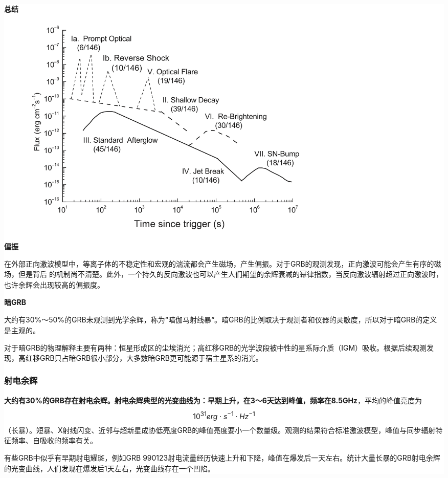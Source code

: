 **总结**

<figure><img src="../.gitbook/assets/截屏2023-08-18 20.41.19.png" alt="" width="563"><figcaption></figcaption></figure>

**偏振**

在外部正向激波模型中，等离子体的不稳定性和宏观的湍流都会产生磁场，产生偏振。对于GRB的观测发现，正向激波可能会产生有序的磁场，但是背后 的机制尚不清楚。此外，一个持久的反向激波也可以产生人们期望的余辉衰减的幂律指数，当反向激波辐射超过正向激波时，也许余辉会出现较高的偏振度。

**暗GRB**

大约有30%～50%的GRB未观测到光学余辉，称为“暗伽马射线暴“。暗GRB的比例取决于观测者和仪器的灵敏度，所以对于暗GRB的定义是主观的。

对于暗GRB的物理解释主要有两种：恒星形成区的尘埃消光；高红移GRB的光学波段被中性的星系际介质（IGM）吸收。根据后续观测发现，高红移GRB只占暗GRB很小部分，大多数暗GRB更可能源于宿主星系的消光。

### 射电余辉

**大约有30%的GRB存在射电余辉。射电余辉典型的光变曲线为：早期上升，在3～6天达到峰值，频率在8.5GHz**，平均的峰值亮度为 $$10^{31}erg\cdot s^{-1}\cdot Hz^{-1}$$ （长暴）。短暴、X射线闪变、近邻与超新星成协低亮度GRB的峰值亮度要小一个数量级。观测的结果符合标准激波模型，峰值与同步辐射特征频率、自吸收的频率有关。

有些GRB中似乎有早期射电耀斑，例如GRB 990123射电流量经历快速上升和下降，峰值在爆发后一天左右。统计大量长暴的GRB射电余辉的光变曲线，人们发现在爆发后1天左右，光变曲线存在一个凹陷。
